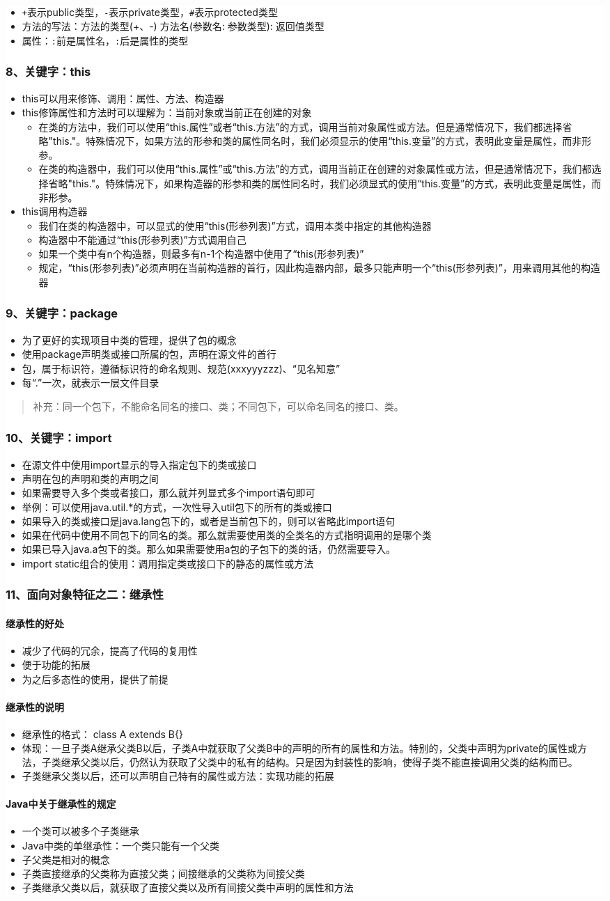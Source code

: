 - `+`表示public类型，`-`表示private类型，`#`表示protected类型
- 方法的写法：方法的类型(+、-) 方法名(参数名: 参数类型): 返回值类型
- 属性：`:`前是属性名，`:`后是属性的类型
### 8、关键字：this

- this可以用来修饰、调用：属性、方法、构造器
- this修饰属性和方法时可以理解为：当前对象或当前正在创建的对象 
   - 在类的方法中，我们可以使用“this.属性”或者“this.方法”的方式，调用当前对象属性或方法。但是通常情况下，我们都选择省略"this."。特殊情况下，如果方法的形参和类的属性同名时，我们必须显示的使用“this.变量”的方式，表明此变量是属性，而非形参。
   - 在类的构造器中，我们可以使用“this.属性”或“this.方法”的方式，调用当前正在创建的对象属性或方法，但是通常情况下，我们都选择省略"this."。特殊情况下，如果构造器的形参和类的属性同名时，我们必须显式的使用“this.变量”的方式，表明此变量是属性，而非形参。
- this调用构造器 
   - 我们在类的构造器中，可以显式的使用“this(形参列表)”方式，调用本类中指定的其他构造器
   - 构造器中不能通过“this(形参列表)”方式调用自己
   - 如果一个类中有n个构造器，则最多有n-1个构造器中使用了“this(形参列表)”
   - 规定，“this(形参列表)”必须声明在当前构造器的首行，因此构造器内部，最多只能声明一个“this(形参列表)”，用来调用其他的构造器
### 9、关键字：package

- 为了更好的实现项目中类的管理，提供了包的概念
- 使用package声明类或接口所属的包，声明在源文件的首行
- 包，属于标识符，遵循标识符的命名规则、规范(xxxyyyzzz)、“见名知意”
- 每“.”一次，就表示一层文件目录
> 补充：同一个包下，不能命名同名的接口、类；不同包下，可以命名同名的接口、类。

### 10、关键字：import

- 在源文件中使用import显示的导入指定包下的类或接口
- 声明在包的声明和类的声明之间
- 如果需要导入多个类或者接口，那么就并列显式多个import语句即可
- 举例：可以使用java.util.*的方式，一次性导入util包下的所有的类或接口
- 如果导入的类或接口是java.lang包下的，或者是当前包下的，则可以省略此import语句
- 如果在代码中使用不同包下的同名的类。那么就需要使用类的全类名的方式指明调用的是哪个类
- 如果已导入java.a包下的类。那么如果需要使用a包的子包下的类的话，仍然需要导入。
- import static组合的使用：调用指定类或接口下的静态的属性或方法
### 11、面向对象特征之二：继承性
#### 继承性的好处

- 减少了代码的冗余，提高了代码的复用性
- 便于功能的拓展
- 为之后多态性的使用，提供了前提
#### 继承性的说明

- 继承性的格式： class A extends B{}
- 体现：一旦子类A继承父类B以后，子类A中就获取了父类B中的声明的所有的属性和方法。特别的，父类中声明为private的属性或方法，子类继承父类以后，仍然认为获取了父类中的私有的结构。只是因为封装性的影响，使得子类不能直接调用父类的结构而已。
- 子类继承父类以后，还可以声明自己特有的属性或方法：实现功能的拓展
#### Java中关于继承性的规定

- 一个类可以被多个子类继承
- Java中类的单继承性：一个类只能有一个父类
- 子父类是相对的概念
- 子类直接继承的父类称为直接父类；间接继承的父类称为间接父类
- 子类继承父类以后，就获取了直接父类以及所有间接父类中声明的属性和方法
